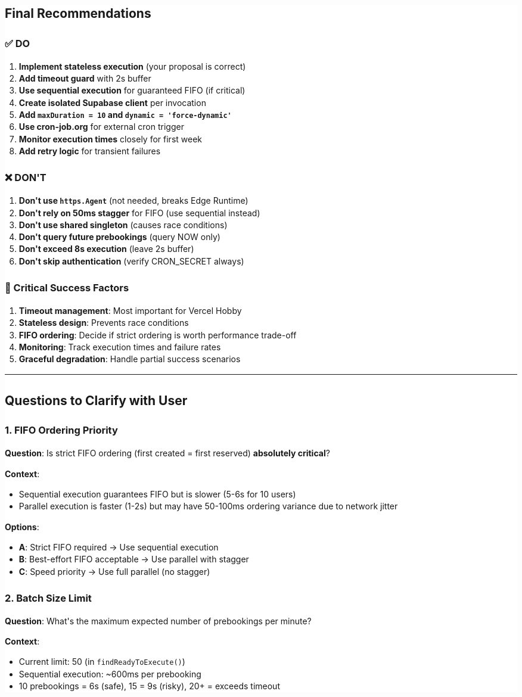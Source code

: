 ## Final Recommendations

### ✅ DO

1. **Implement stateless execution** (your proposal is correct)
2. **Add timeout guard** with 2s buffer
3. **Use sequential execution** for guaranteed FIFO (if critical)
4. **Create isolated Supabase client** per invocation
5. **Add `maxDuration = 10` and `dynamic = 'force-dynamic'`**
6. **Use cron-job.org** for external cron trigger
7. **Monitor execution times** closely for first week
8. **Add retry logic** for transient failures

### ❌ DON'T

1. **Don't use `https.Agent`** (not needed, breaks Edge Runtime)
2. **Don't rely on 50ms stagger** for FIFO (use sequential instead)
3. **Don't use shared singleton** (causes race conditions)
4. **Don't query future prebookings** (query NOW only)
5. **Don't exceed 8s execution** (leave 2s buffer)
6. **Don't skip authentication** (verify CRON_SECRET always)

### 🎯 Critical Success Factors

1. **Timeout management**: Most important for Vercel Hobby
2. **Stateless design**: Prevents race conditions
3. **FIFO ordering**: Decide if strict ordering is worth performance trade-off
4. **Monitoring**: Track execution times and failure rates
5. **Graceful degradation**: Handle partial success scenarios

---

## Questions to Clarify with User

### 1. FIFO Ordering Priority

**Question**: Is strict FIFO ordering (first created = first reserved) **absolutely critical**?

**Context**:
- Sequential execution guarantees FIFO but is slower (5-6s for 10 users)
- Parallel execution is faster (1-2s) but may have 50-100ms ordering variance due to network jitter

**Options**:
- **A**: Strict FIFO required → Use sequential execution
- **B**: Best-effort FIFO acceptable → Use parallel with stagger
- **C**: Speed priority → Use full parallel (no stagger)

### 2. Batch Size Limit

**Question**: What's the maximum expected number of prebookings per minute?

**Context**:
- Current limit: 50 (in `findReadyToExecute()`)
- Sequential execution: ~600ms per prebooking
- 10 prebookings = 6s (safe), 15 = 9s (risky), 20+ = exceeds timeout
